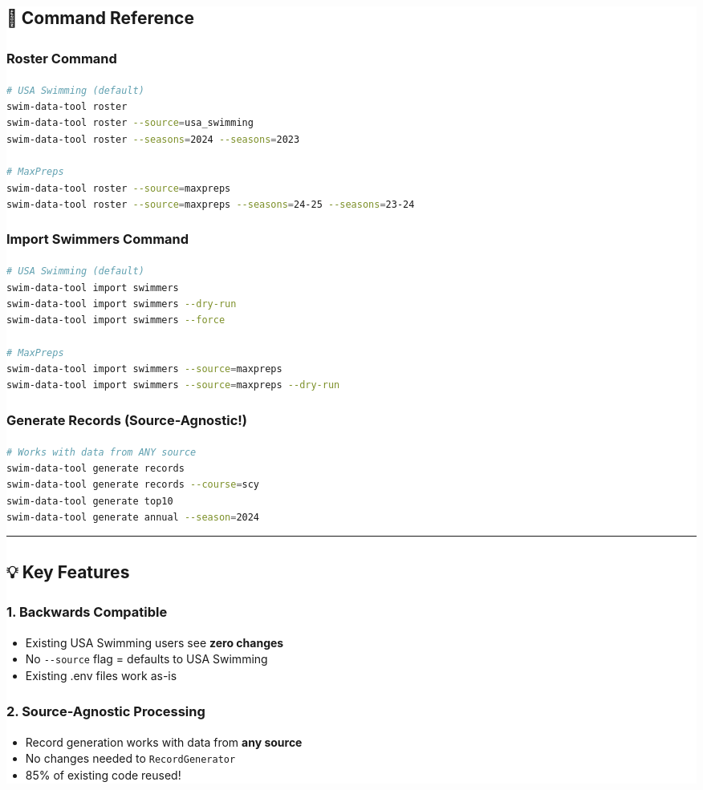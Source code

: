 
## 🔧 Command Reference

### Roster Command

```bash
# USA Swimming (default)
swim-data-tool roster
swim-data-tool roster --source=usa_swimming
swim-data-tool roster --seasons=2024 --seasons=2023

# MaxPreps
swim-data-tool roster --source=maxpreps
swim-data-tool roster --source=maxpreps --seasons=24-25 --seasons=23-24
```

### Import Swimmers Command

```bash
# USA Swimming (default)
swim-data-tool import swimmers
swim-data-tool import swimmers --dry-run
swim-data-tool import swimmers --force

# MaxPreps
swim-data-tool import swimmers --source=maxpreps
swim-data-tool import swimmers --source=maxpreps --dry-run
```

### Generate Records (Source-Agnostic!)

```bash
# Works with data from ANY source
swim-data-tool generate records
swim-data-tool generate records --course=scy
swim-data-tool generate top10
swim-data-tool generate annual --season=2024
```

---

## 💡 Key Features

### 1. Backwards Compatible
- Existing USA Swimming users see **zero changes**
- No `--source` flag = defaults to USA Swimming
- Existing .env files work as-is

### 2. Source-Agnostic Processing
- Record generation works with data from **any source**
- No changes needed to `RecordGenerator`
- 85% of existing code reused!
